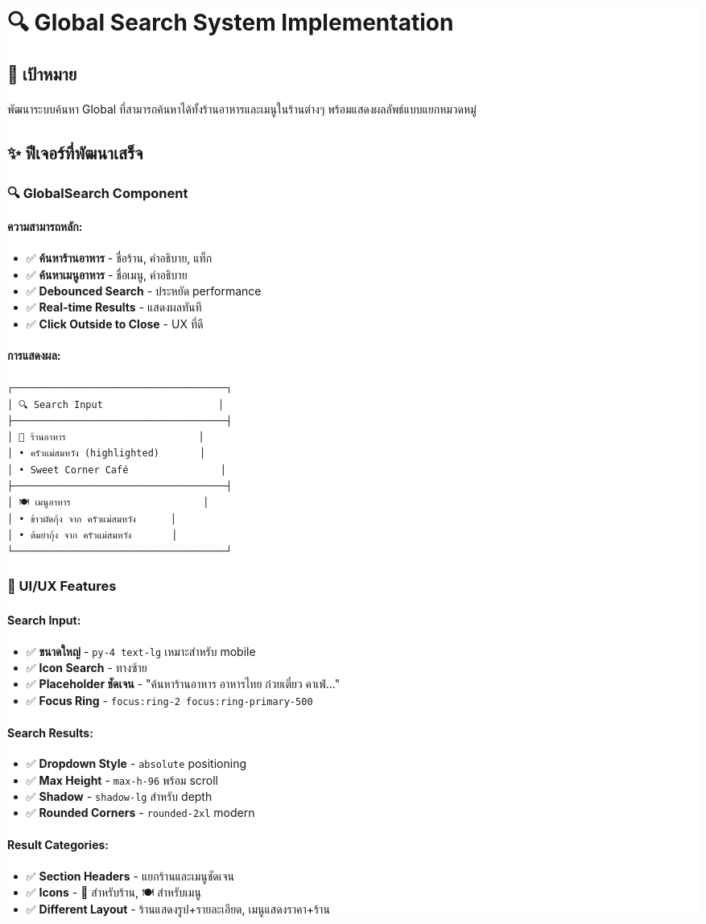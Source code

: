 # 🔍 Global Search System Implementation

## 🎯 **เป้าหมาย**
พัฒนาระบบค้นหา Global ที่สามารถค้นหาได้ทั้งร้านอาหารและเมนูในร้านต่างๆ พร้อมแสดงผลลัพธ์แบบแยกหมวดหมู่

## ✨ **ฟีเจอร์ที่พัฒนาเสร็จ**

### **🔍 GlobalSearch Component**

#### **ความสามารถหลัก:**
- ✅ **ค้นหาร้านอาหาร** - ชื่อร้าน, คำอธิบาย, แท็ก
- ✅ **ค้นหาเมนูอาหาร** - ชื่อเมนู, คำอธิบาย
- ✅ **Debounced Search** - ประหยัด performance
- ✅ **Real-time Results** - แสดงผลทันที
- ✅ **Click Outside to Close** - UX ที่ดี

#### **การแสดงผล:**
```
┌─────────────────────────────────────┐
│ 🔍 Search Input                    │
├─────────────────────────────────────┤
│ 🏪 ร้านอาหาร                       │
│ • ครัวแม่สมหวัง (highlighted)       │
│ • Sweet Corner Café                │
├─────────────────────────────────────┤
│ 🍽️ เมนูอาหาร                       │
│ • ข้าวผัดกุ้ง จาก ครัวแม่สมหวัง      │
│ • ต้มยำกุ้ง จาก ครัวแม่สมหวัง       │
└─────────────────────────────────────┘
```

### **🎨 UI/UX Features**

#### **Search Input:**
- ✅ **ขนาดใหญ่** - `py-4 text-lg` เหมาะสำหรับ mobile
- ✅ **Icon Search** - ทางซ้าย
- ✅ **Placeholder ชัดเจน** - "ค้นหาร้านอาหาร อาหารไทย ก๋วยเตี๋ยว คาเฟ่..."
- ✅ **Focus Ring** - `focus:ring-2 focus:ring-primary-500`

#### **Search Results:**
- ✅ **Dropdown Style** - `absolute` positioning
- ✅ **Max Height** - `max-h-96` พร้อม scroll
- ✅ **Shadow** - `shadow-lg` สำหรับ depth
- ✅ **Rounded Corners** - `rounded-2xl` modern

#### **Result Categories:**
- ✅ **Section Headers** - แยกร้านและเมนูชัดเจน
- ✅ **Icons** - 🏪 สำหรับร้าน, 🍽️ สำหรับเมนู
- ✅ **Different Layout** - ร้านแสดงรูป+รายละเอียด, เมนูแสดงราคา+ร้าน
